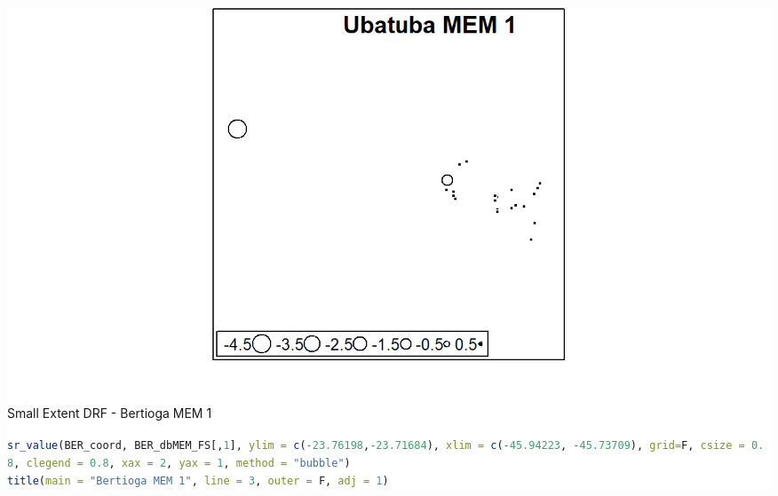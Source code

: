 <img src="Variation-Partitioning_files/figure-gfm/unnamed-chunk-46-1.png" width="400" height="400" style="display: block; margin: auto;" />

   

Small Extent DRF - Bertioga MEM 1

``` r
sr_value(BER_coord, BER_dbMEM_FS[,1], ylim = c(-23.76198,-23.71684), xlim = c(-45.94223, -45.73709), grid=F, csize = 0.8, clegend = 0.8, xax = 2, yax = 1, method = "bubble")
title(main = "Bertioga MEM 1", line = 3, outer = F, adj = 1)
```
